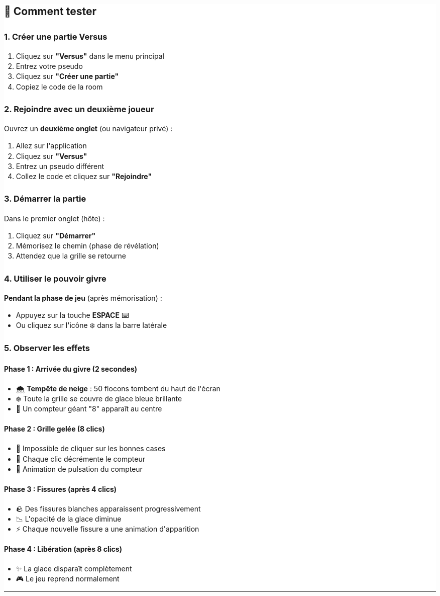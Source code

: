 
## 🎯 Comment tester

### 1. Créer une partie Versus

1. Cliquez sur **"Versus"** dans le menu principal
2. Entrez votre pseudo
3. Cliquez sur **"Créer une partie"**
4. Copiez le code de la room

### 2. Rejoindre avec un deuxième joueur

Ouvrez un **deuxième onglet** (ou navigateur privé) :
1. Allez sur l'application
2. Cliquez sur **"Versus"**
3. Entrez un pseudo différent
4. Collez le code et cliquez sur **"Rejoindre"**

### 3. Démarrer la partie

Dans le premier onglet (hôte) :
1. Cliquez sur **"Démarrer"**
2. Mémorisez le chemin (phase de révélation)
3. Attendez que la grille se retourne

### 4. Utiliser le pouvoir givre

**Pendant la phase de jeu** (après mémorisation) :
- Appuyez sur la touche **ESPACE** ⌨️
- Ou cliquez sur l'icône ❄️ dans la barre latérale

### 5. Observer les effets

#### Phase 1 : Arrivée du givre (2 secondes)
- 🌨️ **Tempête de neige** : 50 flocons tombent du haut de l'écran
- ❄️ Toute la grille se couvre de glace bleue brillante
- 🔢 Un compteur géant "8" apparaît au centre

#### Phase 2 : Grille gelée (8 clics)
- 🚫 Impossible de cliquer sur les bonnes cases
- 🔨 Chaque clic décrémente le compteur
- 💫 Animation de pulsation du compteur

#### Phase 3 : Fissures (après 4 clics)
- 🪨 Des fissures blanches apparaissent progressivement
- 📉 L'opacité de la glace diminue
- ⚡ Chaque nouvelle fissure a une animation d'apparition

#### Phase 4 : Libération (après 8 clics)
- ✨ La glace disparaît complètement
- 🎮 Le jeu reprend normalement

---